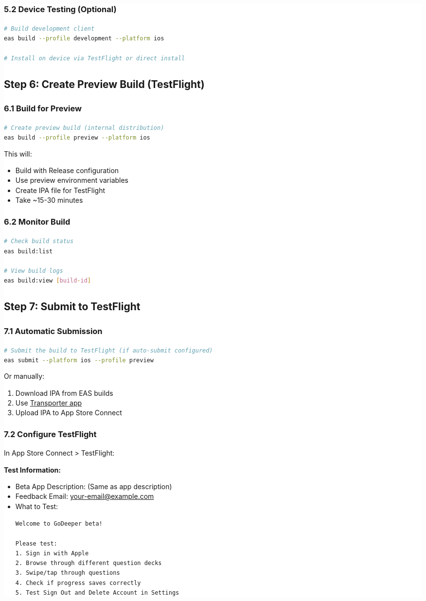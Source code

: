 ### 5.2 Device Testing (Optional)

```bash
# Build development client
eas build --profile development --platform ios

# Install on device via TestFlight or direct install
```

## Step 6: Create Preview Build (TestFlight)

### 6.1 Build for Preview

```bash
# Create preview build (internal distribution)
eas build --profile preview --platform ios
```

This will:
- Build with Release configuration
- Use preview environment variables
- Create IPA file for TestFlight
- Take ~15-30 minutes

### 6.2 Monitor Build

```bash
# Check build status
eas build:list

# View build logs
eas build:view [build-id]
```

## Step 7: Submit to TestFlight

### 7.1 Automatic Submission

```bash
# Submit the build to TestFlight (if auto-submit configured)
eas submit --platform ios --profile preview
```

Or manually:
1. Download IPA from EAS builds
2. Use [Transporter app](https://apps.apple.com/app/transporter/id1450874784)
3. Upload IPA to App Store Connect

### 7.2 Configure TestFlight

In App Store Connect > TestFlight:

**Test Information:**
- Beta App Description: (Same as app description)
- Feedback Email: your-email@example.com
- What to Test:
  ```
  Welcome to GoDeeper beta!

  Please test:
  1. Sign in with Apple
  2. Browse through different question decks
  3. Swipe/tap through questions
  4. Check if progress saves correctly
  5. Test Sign Out and Delete Account in Settings
  
  ```